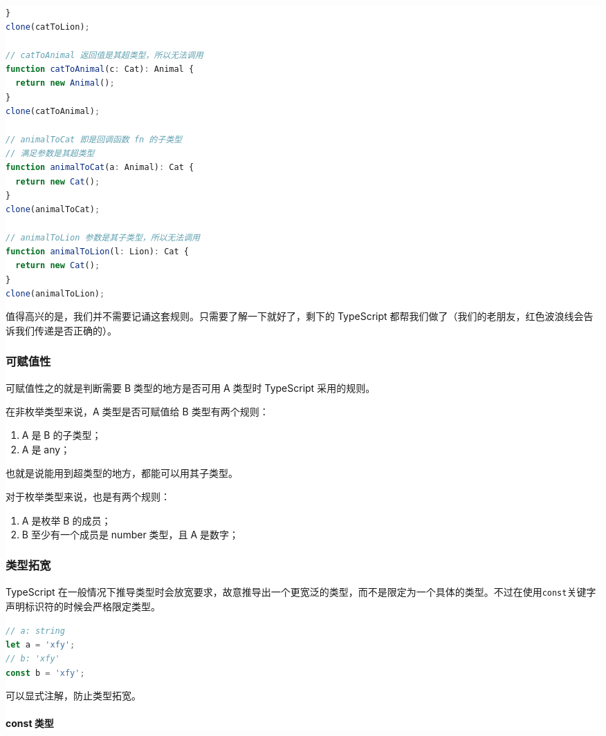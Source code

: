 ```ts
}
clone(catToLion);

// catToAnimal 返回值是其超类型，所以无法调用
function catToAnimal(c: Cat): Animal {
  return new Animal();
}
clone(catToAnimal);

// animalToCat 即是回调函数 fn 的子类型
// 满足参数是其超类型
function animalToCat(a: Animal): Cat {
  return new Cat();
}
clone(animalToCat);

// animalToLion 参数是其子类型，所以无法调用
function animalToLion(l: Lion): Cat {
  return new Cat();
}
clone(animalToLion);
```

值得高兴的是，我们并不需要记诵这套规则。只需要了解一下就好了，剩下的 TypeScript 都帮我们做了（我们的老朋友，红色波浪线会告诉我们传递是否正确的）。

### 可赋值性

可赋值性之的就是判断需要 B 类型的地方是否可用 A 类型时 TypeScript 采用的规则。

在非枚举类型来说，A 类型是否可赋值给 B 类型有两个规则：

1. A 是 B 的子类型；
2. A 是 any；

也就是说能用到超类型的地方，都能可以用其子类型。

对于枚举类型来说，也是有两个规则：

1. A 是枚举 B 的成员；
2. B 至少有一个成员是 number 类型，且 A 是数字；

### 类型拓宽

TypeScript 在一般情况下推导类型时会放宽要求，故意推导出一个更宽泛的类型，而不是限定为一个具体的类型。不过在使用`const`关键字声明标识符的时候会严格限定类型。

```ts
// a: string
let a = 'xfy';
// b: 'xfy'
const b = 'xfy';
```

可以显式注解，防止类型拓宽。

#### const 类型
